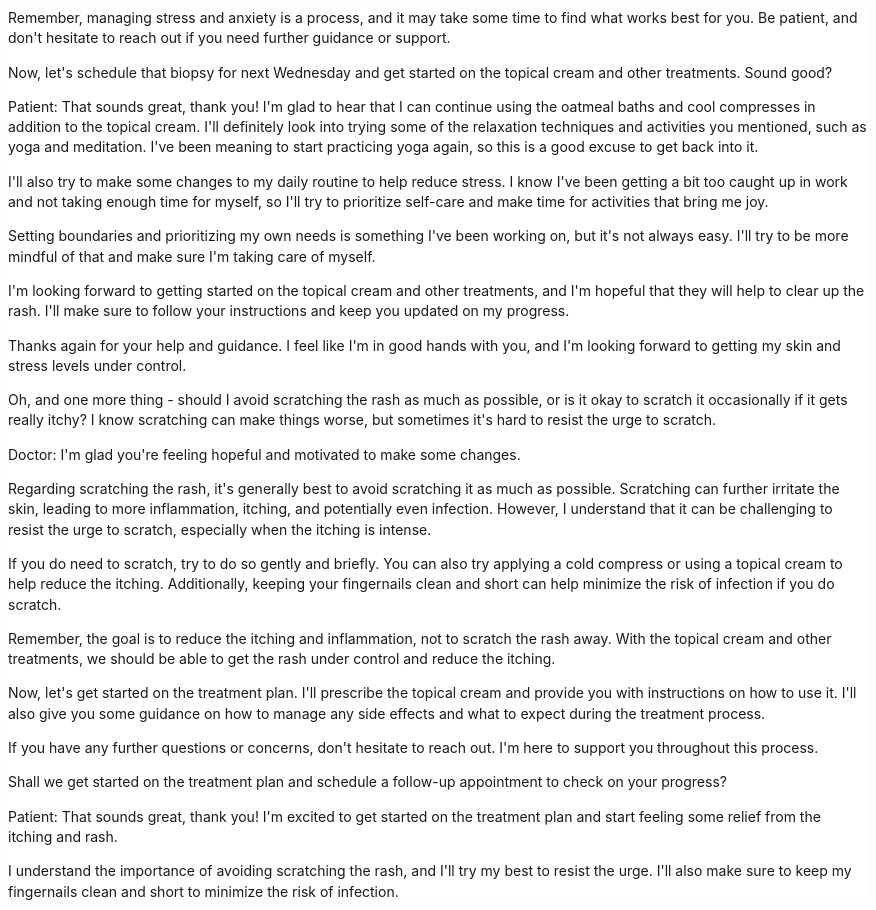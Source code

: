 Remember, managing stress and anxiety is a process, and it may take some time to find what works best for you. Be patient, and don't hesitate to reach out if you need further guidance or support.

Now, let's schedule that biopsy for next Wednesday and get started on the topical cream and other treatments. Sound good?

Patient: That sounds great, thank you! I'm glad to hear that I can continue using the oatmeal baths and cool compresses in addition to the topical cream. I'll definitely look into trying some of the relaxation techniques and activities you mentioned, such as yoga and meditation. I've been meaning to start practicing yoga again, so this is a good excuse to get back into it.

I'll also try to make some changes to my daily routine to help reduce stress. I know I've been getting a bit too caught up in work and not taking enough time for myself, so I'll try to prioritize self-care and make time for activities that bring me joy.

Setting boundaries and prioritizing my own needs is something I've been working on, but it's not always easy. I'll try to be more mindful of that and make sure I'm taking care of myself.

I'm looking forward to getting started on the topical cream and other treatments, and I'm hopeful that they will help to clear up the rash. I'll make sure to follow your instructions and keep you updated on my progress.

Thanks again for your help and guidance. I feel like I'm in good hands with you, and I'm looking forward to getting my skin and stress levels under control.

Oh, and one more thing - should I avoid scratching the rash as much as possible, or is it okay to scratch it occasionally if it gets really itchy? I know scratching can make things worse, but sometimes it's hard to resist the urge to scratch.

Doctor: I'm glad you're feeling hopeful and motivated to make some changes.

Regarding scratching the rash, it's generally best to avoid scratching it as much as possible. Scratching can further irritate the skin, leading to more inflammation, itching, and potentially even infection. However, I understand that it can be challenging to resist the urge to scratch, especially when the itching is intense.

If you do need to scratch, try to do so gently and briefly. You can also try applying a cold compress or using a topical cream to help reduce the itching. Additionally, keeping your fingernails clean and short can help minimize the risk of infection if you do scratch.

Remember, the goal is to reduce the itching and inflammation, not to scratch the rash away. With the topical cream and other treatments, we should be able to get the rash under control and reduce the itching.

Now, let's get started on the treatment plan. I'll prescribe the topical cream and provide you with instructions on how to use it. I'll also give you some guidance on how to manage any side effects and what to expect during the treatment process.

If you have any further questions or concerns, don't hesitate to reach out. I'm here to support you throughout this process.

Shall we get started on the treatment plan and schedule a follow-up appointment to check on your progress?

Patient: That sounds great, thank you! I'm excited to get started on the treatment plan and start feeling some relief from the itching and rash.

I understand the importance of avoiding scratching the rash, and I'll try my best to resist the urge. I'll also make sure to keep my fingernails clean and short to minimize the risk of infection.
